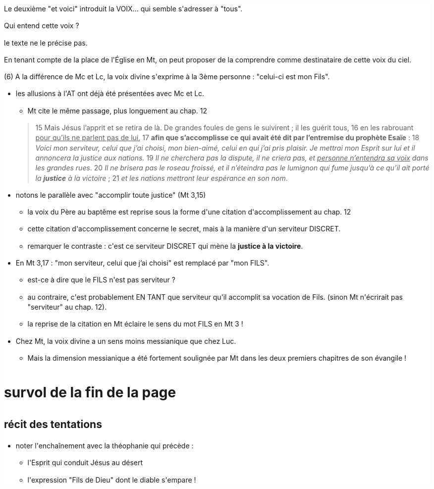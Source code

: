 Le deuxième "et voici" introduit la VOIX... qui semble s'adresser à "tous".

Qui entend cette voix ?

le texte ne le précise pas.

En tenant compte de la place de l'Église en Mt, on peut proposer de la comprendre comme destinataire de cette voix du ciel.

(6) A la différence de Mc et Lc, la voix divine s'exprime à la 3ème personne : "celui-ci est mon Fils".

* les allusions à l'AT ont déjà été présentées avec Mc et Lc.
  
  * Mt cite le même passage, plus longuement au chap. 12
  
  > 15 Mais Jésus l’apprit et se retira de là. De grandes foules de gens le suivirent ; il les guérit tous, 16 en les rabrouant <u>pour qu’ils ne parlent pas de lui</u>, 17 **afin que s’accomplisse ce qui avait été dit par l’entremise du prophète Esaïe** :
  > 18 *Voici mon serviteur, celui que j’ai choisi, mon bien-aimé, celui en qui j’ai pris plaisir. Je mettrai mon Esprit sur lui et il annoncera la justice aux nations.*
  > 19 *Il ne cherchera pas la dispute, il ne criera pas, et <u>personne n’entendra sa voix</u> dans les grandes rues*.
  > 20 *Il ne brisera pas le roseau froissé, et il n’éteindra pas le lumignon qui fume jusqu’à ce qu’il ait porté la **justice** à la victoire* ;
  > 21 *et les nations mettront leur espérance en son nom*.

* notons le parallèle avec "accomplir toute justice" (Mt 3,15)
  
  * la voix du Père au baptême est reprise sous la forme d'une citation d'accomplissement au chap. 12
  
  * cette citation d'accomplissement concerne le secret, mais à la manière d'un serviteur DISCRET.
  
  * remarquer le contraste : c'est ce serviteur DISCRET qui mène la **justice à la victoire**.

* En Mt 3,17 : "mon serviteur, celui que j’ai choisi" est remplacé par "mon FILS".
  
  * est-ce à dire que le FILS n'est pas serviteur ?
  
  * au contraire, c'est probablement EN TANT que serviteur qu'il accomplit sa vocation de Fils. (sinon Mt n'écrirait pas "serviteur" au chap. 12).
  
  * la reprise de la citation en Mt éclaire le sens du mot FILS en Mt 3 !

* Chez Mt, la voix divine a un sens moins messianique que chez Luc.
  
  * Mais la dimension messianique a été fortement soulignée par Mt dans les deux premiers chapitres de son évangile !

# survol de la fin de la page

## récit des tentations

* noter l'enchaînement avec la théophanie qui précède :
  
  * l'Esprit qui conduit Jésus au désert
  
  * l'expression "Fils de Dieu" dont le diable s'empare !

